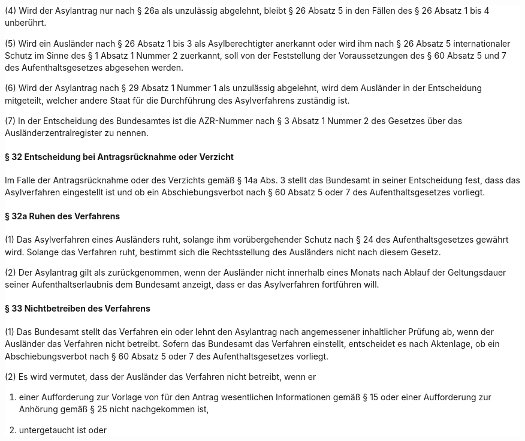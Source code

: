 (4) Wird der Asylantrag nur nach § 26a als unzulässig abgelehnt,
bleibt § 26 Absatz 5 in den Fällen des § 26 Absatz 1 bis 4 unberührt.

(5) Wird ein Ausländer nach § 26 Absatz 1 bis 3 als Asylberechtigter
anerkannt oder wird ihm nach § 26 Absatz 5 internationaler Schutz im
Sinne des § 1 Absatz 1 Nummer 2 zuerkannt, soll von der Feststellung
der Voraussetzungen des § 60 Absatz 5 und 7 des Aufenthaltsgesetzes
abgesehen werden.

(6) Wird der Asylantrag nach § 29 Absatz 1 Nummer 1 als unzulässig
abgelehnt, wird dem Ausländer in der Entscheidung mitgeteilt, welcher
andere Staat für die Durchführung des Asylverfahrens zuständig ist.

(7) In der Entscheidung des Bundesamtes ist die AZR-Nummer nach § 3
Absatz 1 Nummer 2 des Gesetzes über das Ausländerzentralregister zu
nennen.


#### § 32 Entscheidung bei Antragsrücknahme oder Verzicht

Im Falle der Antragsrücknahme oder des Verzichts gemäß § 14a Abs. 3
stellt das Bundesamt in seiner Entscheidung fest, dass das
Asylverfahren eingestellt ist und ob ein Abschiebungsverbot nach § 60
Absatz 5 oder 7 des Aufenthaltsgesetzes vorliegt.


#### § 32a Ruhen des Verfahrens

(1) Das Asylverfahren eines Ausländers ruht, solange ihm
vorübergehender Schutz nach § 24 des Aufenthaltsgesetzes gewährt wird.
Solange das Verfahren ruht, bestimmt sich die Rechtsstellung des
Ausländers nicht nach diesem Gesetz.

(2) Der Asylantrag gilt als zurückgenommen, wenn der Ausländer nicht
innerhalb eines Monats nach Ablauf der Geltungsdauer seiner
Aufenthaltserlaubnis dem Bundesamt anzeigt, dass er das Asylverfahren
fortführen will.


#### § 33 Nichtbetreiben des Verfahrens

(1) Das Bundesamt stellt das Verfahren ein oder lehnt den Asylantrag
nach angemessener inhaltlicher Prüfung ab, wenn der Ausländer das
Verfahren nicht betreibt. Sofern das Bundesamt das Verfahren
einstellt, entscheidet es nach Aktenlage, ob ein Abschiebungsverbot
nach § 60 Absatz 5 oder 7 des Aufenthaltsgesetzes vorliegt.

(2) Es wird vermutet, dass der Ausländer das Verfahren nicht betreibt,
wenn er

1.  einer Aufforderung zur Vorlage von für den Antrag wesentlichen
    Informationen gemäß § 15 oder einer Aufforderung zur Anhörung gemäß §
    25 nicht nachgekommen ist,


2.  untergetaucht ist oder

